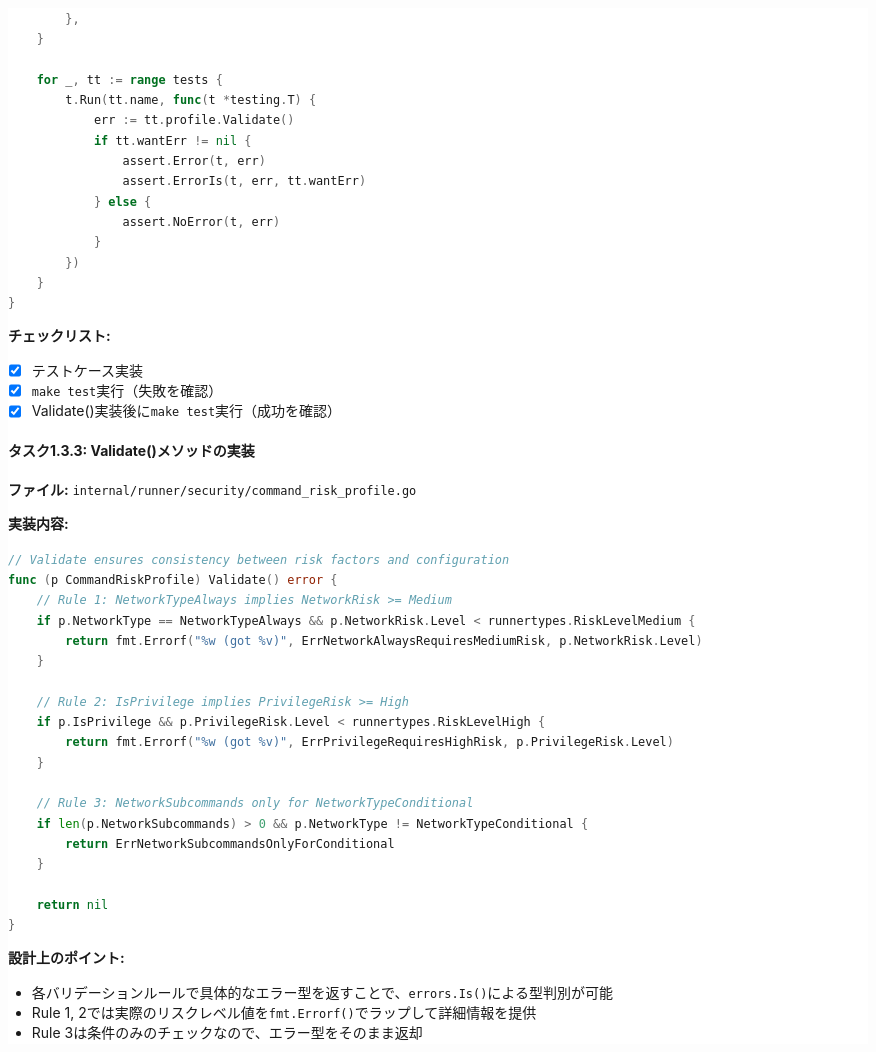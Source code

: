 ```go
        },
    }

    for _, tt := range tests {
        t.Run(tt.name, func(t *testing.T) {
            err := tt.profile.Validate()
            if tt.wantErr != nil {
                assert.Error(t, err)
                assert.ErrorIs(t, err, tt.wantErr)
            } else {
                assert.NoError(t, err)
            }
        })
    }
}
```

**チェックリスト:**
- [x] テストケース実装
- [x] `make test`実行（失敗を確認）
- [x] Validate()実装後に`make test`実行（成功を確認）

#### タスク1.3.3: Validate()メソッドの実装

**ファイル:** `internal/runner/security/command_risk_profile.go`

**実装内容:**
```go
// Validate ensures consistency between risk factors and configuration
func (p CommandRiskProfile) Validate() error {
    // Rule 1: NetworkTypeAlways implies NetworkRisk >= Medium
    if p.NetworkType == NetworkTypeAlways && p.NetworkRisk.Level < runnertypes.RiskLevelMedium {
        return fmt.Errorf("%w (got %v)", ErrNetworkAlwaysRequiresMediumRisk, p.NetworkRisk.Level)
    }

    // Rule 2: IsPrivilege implies PrivilegeRisk >= High
    if p.IsPrivilege && p.PrivilegeRisk.Level < runnertypes.RiskLevelHigh {
        return fmt.Errorf("%w (got %v)", ErrPrivilegeRequiresHighRisk, p.PrivilegeRisk.Level)
    }

    // Rule 3: NetworkSubcommands only for NetworkTypeConditional
    if len(p.NetworkSubcommands) > 0 && p.NetworkType != NetworkTypeConditional {
        return ErrNetworkSubcommandsOnlyForConditional
    }

    return nil
}
```

**設計上のポイント:**
- 各バリデーションルールで具体的なエラー型を返すことで、`errors.Is()`による型判別が可能
- Rule 1, 2では実際のリスクレベル値を`fmt.Errorf()`でラップして詳細情報を提供
- Rule 3は条件のみのチェックなので、エラー型をそのまま返却
